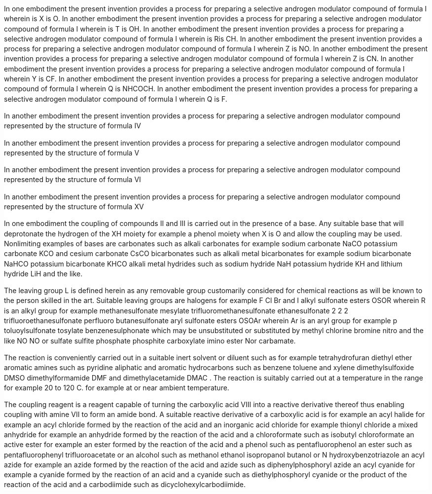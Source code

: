 In one embodiment the present invention provides a process for preparing a selective androgen modulator compound of formula I wherein is X is O. In another embodiment the present invention provides a process for preparing a selective androgen modulator compound of formula I wherein is T is OH. In another embodiment the present invention provides a process for preparing a selective androgen modulator compound of formula I wherein is Ris CH. In another embodiment the present invention provides a process for preparing a selective androgen modulator compound of formula I wherein Z is NO. In another embodiment the present invention provides a process for preparing a selective androgen modulator compound of formula I wherein Z is CN. In another embodiment the present invention provides a process for preparing a selective androgen modulator compound of formula I wherein Y is CF. In another embodiment the present invention provides a process for preparing a selective androgen modulator compound of formula I wherein Q is NHCOCH. In another embodiment the present invention provides a process for preparing a selective androgen modulator compound of formula I wherein Q is F.

In another embodiment the present invention provides a process for preparing a selective androgen modulator compound represented by the structure of formula IV 

In another embodiment the present invention provides a process for preparing a selective androgen modulator compound represented by the structure of formula V 

In another embodiment the present invention provides a process for preparing a selective androgen modulator compound represented by the structure of formula VI 

In another embodiment the present invention provides a process for preparing a selective androgen modulator compound represented by the structure of formula XV 

In one embodiment the coupling of compounds II and III is carried out in the presence of a base. Any suitable base that will deprotonate the hydrogen of the XH moiety for example a phenol moiety when X is O and allow the coupling may be used. Nonlimiting examples of bases are carbonates such as alkali carbonates for example sodium carbonate NaCO potassium carbonate KCO and cesium carbonate CsCO bicarbonates such as alkali metal bicarbonates for example sodium bicarbonate NaHCO potassium bicarbonate KHCO alkali metal hydrides such as sodium hydride NaH potassium hydride KH and lithium hydride LiH and the like.

The leaving group L is defined herein as any removable group customarily considered for chemical reactions as will be known to the person skilled in the art. Suitable leaving groups are halogens for example F Cl Br and I alkyl sulfonate esters OSOR wherein R is an alkyl group for example methanesulfonate mesylate trifluoromethanesulfonate ethanesulfonate 2 2 2 trifluoroethanesulfonate perfluoro butanesulfonate aryl sulfonate esters OSOAr wherein Ar is an aryl group for example p toluoylsulfonate tosylate benzenesulphonate which may be unsubstituted or substituted by methyl chlorine bromine nitro and the like NO NO or sulfate sulfite phosphate phosphite carboxylate imino ester Nor carbamate.

The reaction is conveniently carried out in a suitable inert solvent or diluent such as for example tetrahydrofuran diethyl ether aromatic amines such as pyridine aliphatic and aromatic hydrocarbons such as benzene toluene and xylene dimethylsulfoxide DMSO dimethylformamide DMF and dimethylacetamide DMAC . The reaction is suitably carried out at a temperature in the range for example 20 to 120 C. for example at or near ambient temperature.

The coupling reagent is a reagent capable of turning the carboxylic acid VIII into a reactive derivative thereof thus enabling coupling with amine VII to form an amide bond. A suitable reactive derivative of a carboxylic acid is for example an acyl halide for example an acyl chloride formed by the reaction of the acid and an inorganic acid chloride for example thionyl chloride a mixed anhydride for example an anhydride formed by the reaction of the acid and a chloroformate such as isobutyl chloroformate an active ester for example an ester formed by the reaction of the acid and a phenol such as pentafluorophenol an ester such as pentafluorophenyl trifluoroacetate or an alcohol such as methanol ethanol isopropanol butanol or N hydroxybenzotriazole an acyl azide for example an azide formed by the reaction of the acid and azide such as diphenylphosphoryl azide an acyl cyanide for example a cyanide formed by the reaction of an acid and a cyanide such as diethylphosphoryl cyanide or the product of the reaction of the acid and a carbodiimide such as dicyclohexylcarbodiimide.

